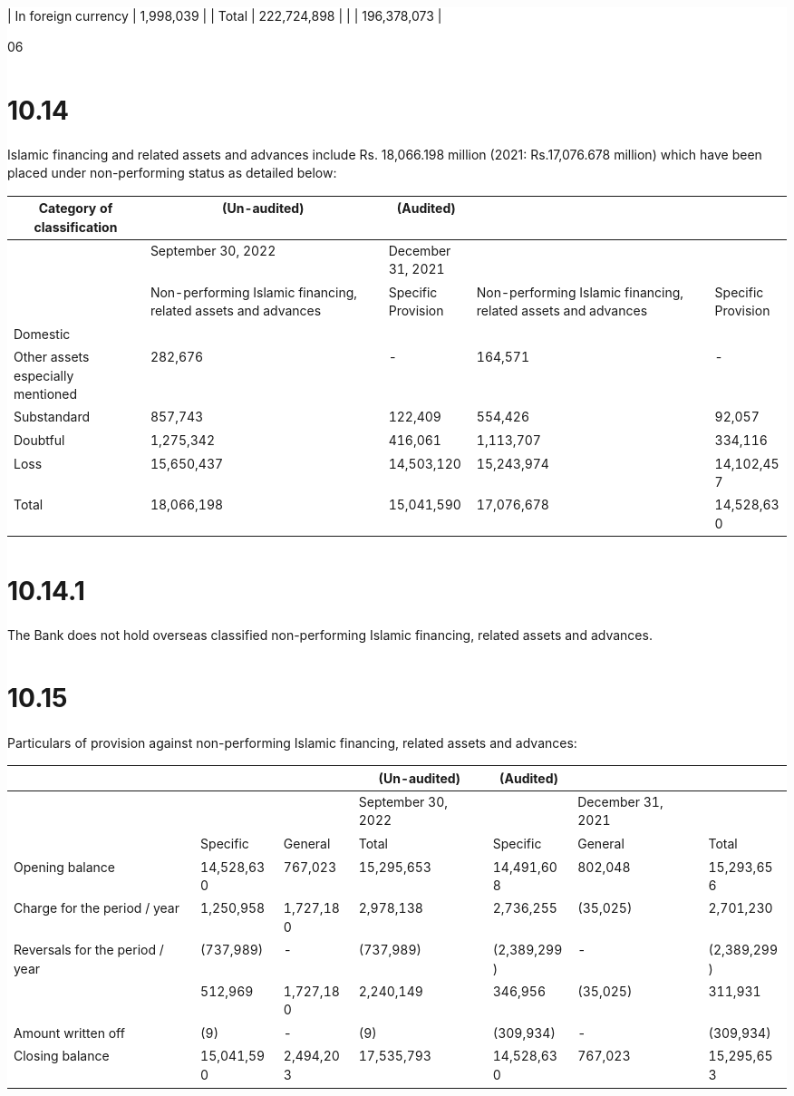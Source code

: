 | In foreign currency                                                                                                                                                                                                                       | 1,998,039         |
| Total                                                                                                                                                                                                                                     | 222,724,898       |
|                                                                                                                                                                                                                                           | 196,378,073       |

06


# 10.14

Islamic financing and related assets and advances include Rs. 18,066.198 million (2021: Rs.17,076.678 million) which have been placed under non-performing status as detailed below:

| Category of classification        | (Un-audited)                                                  | (Audited)          |                                                               |                    |
| --------------------------------- | ------------------------------------------------------------- | ------------------ | ------------------------------------------------------------- | ------------------ |
|                                   | September 30, 2022                                            | December 31, 2021  |                                                               |                    |
|                                   | Non-performing Islamic financing, related assets and advances | Specific Provision | Non-performing Islamic financing, related assets and advances | Specific Provision |
| Domestic                          |                                                               |                    |                                                               |                    |
| Other assets especially mentioned | 282,676                                                       | -                  | 164,571                                                       | -                  |
| Substandard                       | 857,743                                                       | 122,409            | 554,426                                                       | 92,057             |
| Doubtful                          | 1,275,342                                                     | 416,061            | 1,113,707                                                     | 334,116            |
| Loss                              | 15,650,437                                                    | 14,503,120         | 15,243,974                                                    | 14,102,457         |
| Total                             | 18,066,198                                                    | 15,041,590         | 17,076,678                                                    | 14,528,630         |

# 10.14.1

The Bank does not hold overseas classified non-performing Islamic financing, related assets and advances.

# 10.15

Particulars of provision against non-performing Islamic financing, related assets and advances:

|                                 |            |           | (Un-audited)       | (Audited)   |                   |             |
| ------------------------------- | ---------- | --------- | ------------------ | ----------- | ----------------- | ----------- |
|                                 |            |           | September 30, 2022 |             | December 31, 2021 |             |
|                                 | Specific   | General   | Total              | Specific    | General           | Total       |
| Opening balance                 | 14,528,630 | 767,023   | 15,295,653         | 14,491,608  | 802,048           | 15,293,656  |
| Charge for the period / year    | 1,250,958  | 1,727,180 | 2,978,138          | 2,736,255   | (35,025)          | 2,701,230   |
| Reversals for the period / year | (737,989)  | -         | (737,989)          | (2,389,299) | -                 | (2,389,299) |
|                                 | 512,969    | 1,727,180 | 2,240,149          | 346,956     | (35,025)          | 311,931     |
| Amount written off              | (9)        | -         | (9)                | (309,934)   | -                 | (309,934)   |
| Closing balance                 | 15,041,590 | 2,494,203 | 17,535,793         | 14,528,630  | 767,023           | 15,295,653  |
